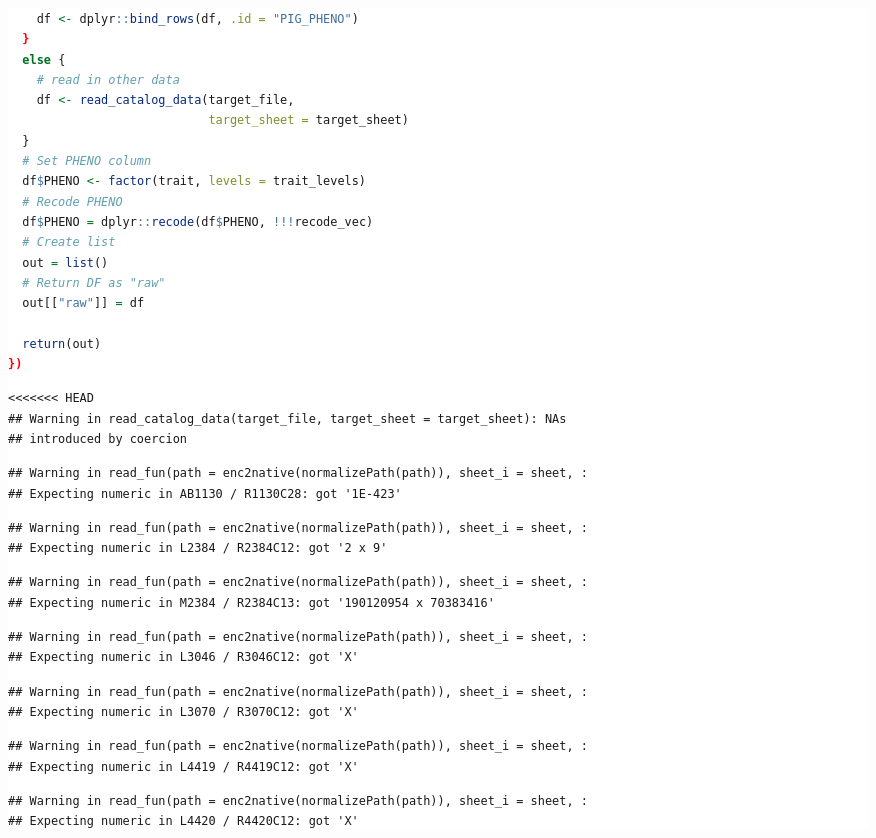 ```r
    df <- dplyr::bind_rows(df, .id = "PIG_PHENO")
  }
  else {
    # read in other data
    df <- read_catalog_data(target_file,
                            target_sheet = target_sheet)
  }
  # Set PHENO column
  df$PHENO <- factor(trait, levels = trait_levels)
  # Recode PHENO
  df$PHENO = dplyr::recode(df$PHENO, !!!recode_vec)
  # Create list
  out = list()
  # Return DF as "raw"
  out[["raw"]] = df

  return(out)
})
```

```
<<<<<<< HEAD
## Warning in read_catalog_data(target_file, target_sheet = target_sheet): NAs
## introduced by coercion
```

```
## Warning in read_fun(path = enc2native(normalizePath(path)), sheet_i = sheet, :
## Expecting numeric in AB1130 / R1130C28: got '1E-423'
```

```
## Warning in read_fun(path = enc2native(normalizePath(path)), sheet_i = sheet, :
## Expecting numeric in L2384 / R2384C12: got '2 x 9'
```

```
## Warning in read_fun(path = enc2native(normalizePath(path)), sheet_i = sheet, :
## Expecting numeric in M2384 / R2384C13: got '190120954 x 70383416'
```

```
## Warning in read_fun(path = enc2native(normalizePath(path)), sheet_i = sheet, :
## Expecting numeric in L3046 / R3046C12: got 'X'
```

```
## Warning in read_fun(path = enc2native(normalizePath(path)), sheet_i = sheet, :
## Expecting numeric in L3070 / R3070C12: got 'X'
```

```
## Warning in read_fun(path = enc2native(normalizePath(path)), sheet_i = sheet, :
## Expecting numeric in L4419 / R4419C12: got 'X'
```

```
## Warning in read_fun(path = enc2native(normalizePath(path)), sheet_i = sheet, :
## Expecting numeric in L4420 / R4420C12: got 'X'
```
